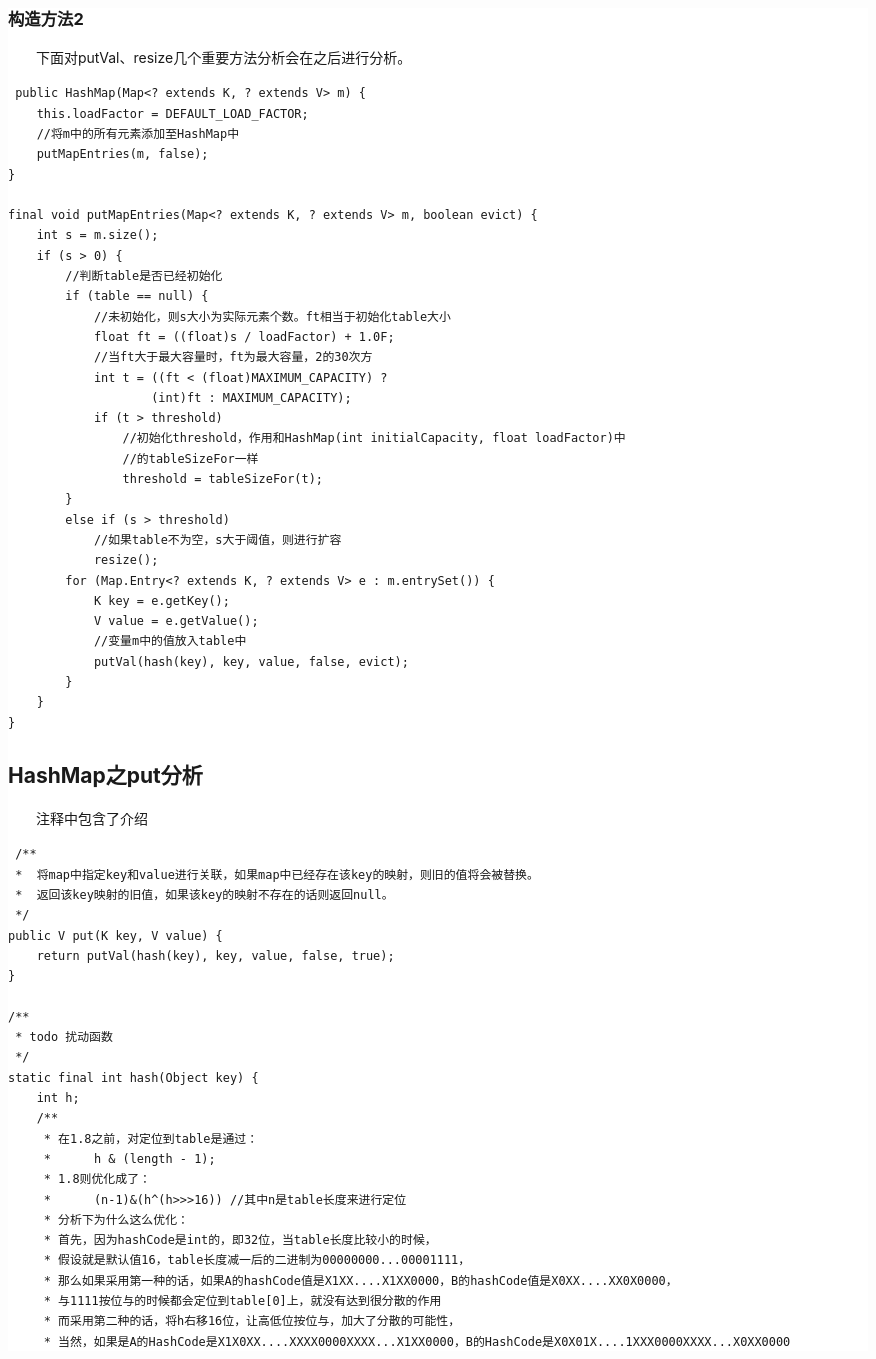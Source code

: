 ### 构造方法2
&emsp;&emsp;下面对putVal、resize几个重要方法分析会在之后进行分析。

	 public HashMap(Map<? extends K, ? extends V> m) {
        this.loadFactor = DEFAULT_LOAD_FACTOR;
        //将m中的所有元素添加至HashMap中
        putMapEntries(m, false);
    }

    final void putMapEntries(Map<? extends K, ? extends V> m, boolean evict) {
        int s = m.size();
        if (s > 0) {
            //判断table是否已经初始化
            if (table == null) {
                //未初始化，则s大小为实际元素个数。ft相当于初始化table大小
                float ft = ((float)s / loadFactor) + 1.0F;
                //当ft大于最大容量时，ft为最大容量，2的30次方
                int t = ((ft < (float)MAXIMUM_CAPACITY) ?
                        (int)ft : MAXIMUM_CAPACITY);
                if (t > threshold)
                    //初始化threshold，作用和HashMap(int initialCapacity, float loadFactor)中
                    //的tableSizeFor一样
                    threshold = tableSizeFor(t);
            }
            else if (s > threshold)
                //如果table不为空，s大于阈值，则进行扩容
                resize();
            for (Map.Entry<? extends K, ? extends V> e : m.entrySet()) {
                K key = e.getKey();
                V value = e.getValue();
                //变量m中的值放入table中
                putVal(hash(key), key, value, false, evict);
            }
        }
    }

## HashMap之put分析
&emsp;&emsp;注释中包含了介绍

	 /**
     *  将map中指定key和value进行关联，如果map中已经存在该key的映射，则旧的值将会被替换。
     *  返回该key映射的旧值，如果该key的映射不存在的话则返回null。
     */
    public V put(K key, V value) {
        return putVal(hash(key), key, value, false, true);
    }

	/**
     * todo 扰动函数
     */
    static final int hash(Object key) {
        int h;
        /**
         * 在1.8之前，对定位到table是通过：
         *      h & (length - 1);
         * 1.8则优化成了：
         *      (n-1)&(h^(h>>>16)) //其中n是table长度来进行定位
         * 分析下为什么这么优化：
         * 首先，因为hashCode是int的，即32位，当table长度比较小的时候，
         * 假设就是默认值16，table长度减一后的二进制为00000000...00001111，
         * 那么如果采用第一种的话，如果A的hashCode值是X1XX....X1XX0000，B的hashCode值是X0XX....XX0X0000，
         * 与1111按位与的时候都会定位到table[0]上，就没有达到很分散的作用
         * 而采用第二种的话，将h右移16位，让高低位按位与，加大了分散的可能性，
         * 当然，如果是A的HashCode是X1X0XX....XXXX0000XXXX...X1XX0000，B的HashCode是X0X01X....1XXX0000XXXX...X0XX0000
